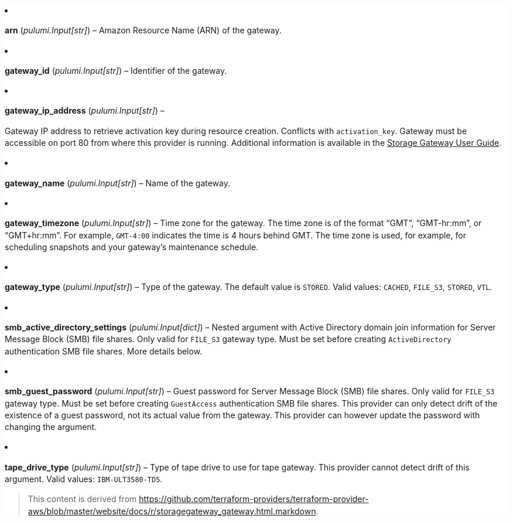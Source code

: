 <li><p><strong>arn</strong> (<em>pulumi.Input</em><em>[</em><em>str</em><em>]</em>) – Amazon Resource Name (ARN) of the gateway.</p></li>
<li><p><strong>gateway_id</strong> (<em>pulumi.Input</em><em>[</em><em>str</em><em>]</em>) – Identifier of the gateway.</p></li>
<li><p><strong>gateway_ip_address</strong> (<em>pulumi.Input</em><em>[</em><em>str</em><em>]</em>) – <p>Gateway IP address to retrieve activation key during resource creation. Conflicts with <code class="docutils literal notranslate"><span class="pre">activation_key</span></code>. Gateway must be accessible on port 80 from where this provider is running. Additional information is available in the <a class="reference external" href="https://docs.aws.amazon.com/storagegateway/latest/userguide/get-activation-key.html">Storage Gateway User Guide</a>.</p>
</p></li>
<li><p><strong>gateway_name</strong> (<em>pulumi.Input</em><em>[</em><em>str</em><em>]</em>) – Name of the gateway.</p></li>
<li><p><strong>gateway_timezone</strong> (<em>pulumi.Input</em><em>[</em><em>str</em><em>]</em>) – Time zone for the gateway. The time zone is of the format “GMT”, “GMT-hr:mm”, or “GMT+hr:mm”. For example, <code class="docutils literal notranslate"><span class="pre">GMT-4:00</span></code> indicates the time is 4 hours behind GMT. The time zone is used, for example, for scheduling snapshots and your gateway’s maintenance schedule.</p></li>
<li><p><strong>gateway_type</strong> (<em>pulumi.Input</em><em>[</em><em>str</em><em>]</em>) – Type of the gateway. The default value is <code class="docutils literal notranslate"><span class="pre">STORED</span></code>. Valid values: <code class="docutils literal notranslate"><span class="pre">CACHED</span></code>, <code class="docutils literal notranslate"><span class="pre">FILE_S3</span></code>, <code class="docutils literal notranslate"><span class="pre">STORED</span></code>, <code class="docutils literal notranslate"><span class="pre">VTL</span></code>.</p></li>
<li><p><strong>smb_active_directory_settings</strong> (<em>pulumi.Input</em><em>[</em><em>dict</em><em>]</em>) – Nested argument with Active Directory domain join information for Server Message Block (SMB) file shares. Only valid for <code class="docutils literal notranslate"><span class="pre">FILE_S3</span></code> gateway type. Must be set before creating <code class="docutils literal notranslate"><span class="pre">ActiveDirectory</span></code> authentication SMB file shares. More details below.</p></li>
<li><p><strong>smb_guest_password</strong> (<em>pulumi.Input</em><em>[</em><em>str</em><em>]</em>) – Guest password for Server Message Block (SMB) file shares. Only valid for <code class="docutils literal notranslate"><span class="pre">FILE_S3</span></code> gateway type. Must be set before creating <code class="docutils literal notranslate"><span class="pre">GuestAccess</span></code> authentication SMB file shares. This provider can only detect drift of the existence of a guest password, not its actual value from the gateway. This provider can however update the password with changing the argument.</p></li>
<li><p><strong>tape_drive_type</strong> (<em>pulumi.Input</em><em>[</em><em>str</em><em>]</em>) – Type of tape drive to use for tape gateway. This provider cannot detect drift of this argument. Valid values: <code class="docutils literal notranslate"><span class="pre">IBM-ULT3580-TD5</span></code>.</p></li>
</ul>
</dd>
</dl>
<blockquote>
<div><p>This content is derived from <a class="reference external" href="https://github.com/terraform-providers/terraform-provider-aws/blob/master/website/docs/r/storagegateway_gateway.html.markdown">https://github.com/terraform-providers/terraform-provider-aws/blob/master/website/docs/r/storagegateway_gateway.html.markdown</a>.</p>
</div></blockquote>
</dd></dl>
